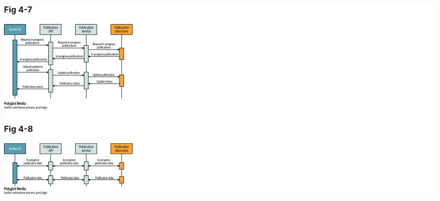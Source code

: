 ### Fig 4-7
<a href="assets/figures/copa_0407.png"><img src="assets/figures/copa_0407.png" style="zoom:25%;" /></a>

### Fig 4-8
<a href="assets/figures/copa_0408.png"><img src="assets/figures/copa_0408.png" style="zoom:25%;" /></a>
